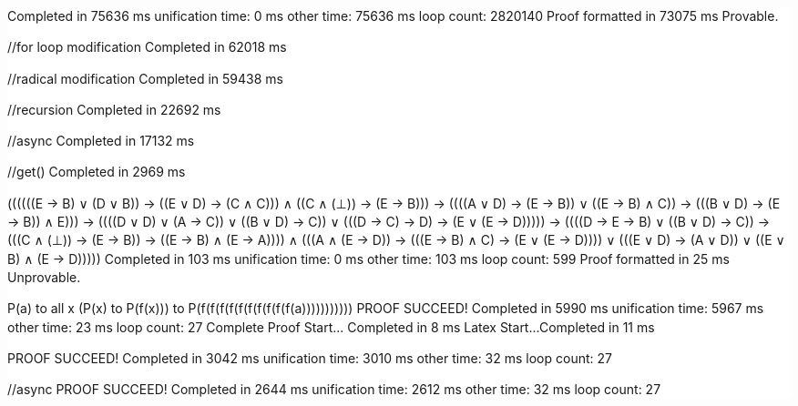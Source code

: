 Completed in 75636 ms
unification time: 0 ms
other time: 75636 ms
loop count: 2820140
Proof formatted in 73075 ms
Provable.

//for loop modification
Completed in 62018 ms

//radical modification
Completed in 59438 ms

//recursion
Completed in 22692 ms

//async
Completed in 17132 ms

//get()
Completed in 2969 ms

((((((E → B) ∨ (D ∨ B)) → ((E ∨ D) → (C ∧ C))) ∧ ((C ∧ (⊥)) → (E → B))) → ((((A ∨ D) → (E → B)) ∨ ((E → B) ∧ C)) → (((B ∨ D) → (E → B)) ∧ E))) → ((((D ∨ D) ∨ (A → C)) ∨ ((B ∨ D) → C)) ∨ (((D → C) → D) → (E ∨ (E → D))))) → ((((D → E → B) ∨ ((B ∨ D) → C)) → (((C ∧ (⊥)) → (E → B)) → ((E → B) ∧ (E → A)))) ∧ (((A ∧ (E → D)) → (((E → B) ∧ C) → (E ∨ (E → D)))) ∨ (((E ∨ D) → (A ∨ D)) ∨ ((E ∨ B) ∧ (E → D)))))
Completed in 103 ms
unification time: 0 ms
other time: 103 ms
loop count: 599
Proof formatted in 25 ms
Unprovable.

P(a) to all x (P(x) to P(f(x))) to P(f(f(f(f(f(f(f(f(f(f(a)))))))))))
PROOF SUCCEED!
Completed in 5990 ms
unification time: 5967 ms
other time: 23 ms
loop count: 27
Complete Proof Start... Completed in 8 ms
Latex Start...Completed in 11 ms

PROOF SUCCEED!
Completed in 3042 ms
unification time: 3010 ms
other time: 32 ms
loop count: 27

//async
PROOF SUCCEED!
Completed in 2644 ms
unification time: 2612 ms
other time: 32 ms
loop count: 27
